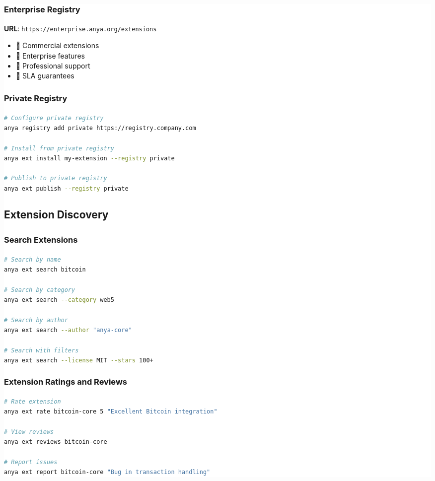 ### Enterprise Registry

**URL**: `https://enterprise.anya.org/extensions`

- 🏢 Commercial extensions
- 🏢 Enterprise features
- 🏢 Professional support
- 🏢 SLA guarantees

### Private Registry

```bash
# Configure private registry
anya registry add private https://registry.company.com

# Install from private registry
anya ext install my-extension --registry private

# Publish to private registry
anya ext publish --registry private
```

## Extension Discovery

### Search Extensions

```bash
# Search by name
anya ext search bitcoin

# Search by category
anya ext search --category web5

# Search by author
anya ext search --author "anya-core"

# Search with filters
anya ext search --license MIT --stars 100+
```

### Extension Ratings and Reviews

```bash
# Rate extension
anya ext rate bitcoin-core 5 "Excellent Bitcoin integration"

# View reviews
anya ext reviews bitcoin-core

# Report issues
anya ext report bitcoin-core "Bug in transaction handling"
```
